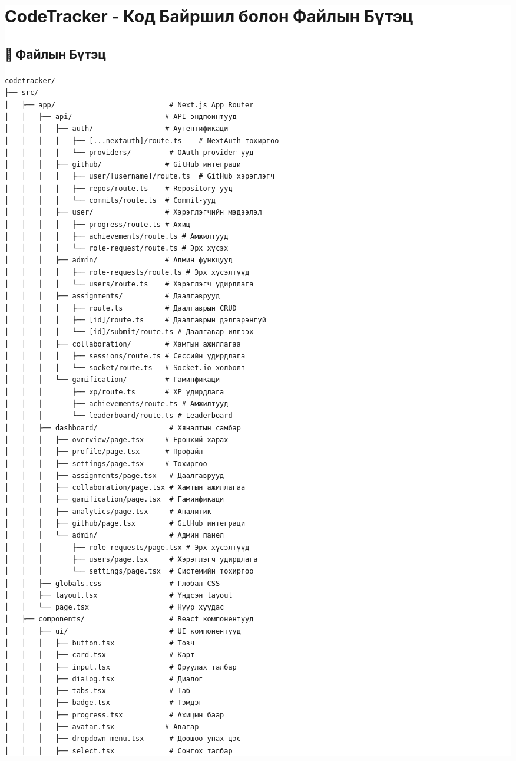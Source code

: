 # CodeTracker - Код Байршил болон Файлын Бүтэц

## 📁 Файлын Бүтэц

```
codetracker/
├── src/
│   ├── app/                           # Next.js App Router
│   │   ├── api/                      # API эндпоинтууд
│   │   │   ├── auth/                 # Аутентификаци
│   │   │   │   ├── [...nextauth]/route.ts    # NextAuth тохиргоо
│   │   │   │   └── providers/         # OAuth provider-ууд
│   │   │   ├── github/               # GitHub интеграци
│   │   │   │   ├── user/[username]/route.ts  # GitHub хэрэглэгч
│   │   │   │   ├── repos/route.ts    # Repository-ууд
│   │   │   │   └── commits/route.ts  # Commit-ууд
│   │   │   ├── user/                 # Хэрэглэгчийн мэдээлэл
│   │   │   │   ├── progress/route.ts # Ахиц
│   │   │   │   ├── achievements/route.ts # Амжилтууд
│   │   │   │   └── role-request/route.ts # Эрх хүсэх
│   │   │   ├── admin/                # Админ функцууд
│   │   │   │   ├── role-requests/route.ts # Эрх хүсэлтүүд
│   │   │   │   └── users/route.ts    # Хэрэглэгч удирдлага
│   │   │   ├── assignments/          # Даалгаврууд
│   │   │   │   ├── route.ts          # Даалгаврын CRUD
│   │   │   │   ├── [id]/route.ts     # Даалгаврын дэлгэрэнгүй
│   │   │   │   └── [id]/submit/route.ts # Даалгавар илгээх
│   │   │   ├── collaboration/        # Хамтын ажиллагаа
│   │   │   │   ├── sessions/route.ts # Сессийн удирдлага
│   │   │   │   └── socket/route.ts   # Socket.io холболт
│   │   │   └── gamification/         # Гаминфикаци
│   │   │       ├── xp/route.ts       # XP удирдлага
│   │   │       ├── achievements/route.ts # Амжилтууд
│   │   │       └── leaderboard/route.ts # Leaderboard
│   │   ├── dashboard/                 # Хяналтын самбар
│   │   │   ├── overview/page.tsx     # Ерөнхий харах
│   │   │   ├── profile/page.tsx      # Профайл
│   │   │   ├── settings/page.tsx     # Тохиргоо
│   │   │   ├── assignments/page.tsx   # Даалгаврууд
│   │   │   ├── collaboration/page.tsx # Хамтын ажиллагаа
│   │   │   ├── gamification/page.tsx  # Гаминфикаци
│   │   │   ├── analytics/page.tsx     # Аналитик
│   │   │   ├── github/page.tsx        # GitHub интеграци
│   │   │   └── admin/                 # Админ панел
│   │   │       ├── role-requests/page.tsx # Эрх хүсэлтүүд
│   │   │       ├── users/page.tsx     # Хэрэглэгч удирдлага
│   │   │       └── settings/page.tsx  # Системийн тохиргоо
│   │   ├── globals.css                # Глобал CSS
│   │   ├── layout.tsx                 # Үндсэн layout
│   │   └── page.tsx                   # Нүүр хуудас
│   ├── components/                    # React компонентууд
│   │   ├── ui/                        # UI компонентууд
│   │   │   ├── button.tsx             # Товч
│   │   │   ├── card.tsx               # Карт
│   │   │   ├── input.tsx              # Оруулах талбар
│   │   │   ├── dialog.tsx             # Диалог
│   │   │   ├── tabs.tsx               # Таб
│   │   │   ├── badge.tsx              # Тэмдэг
│   │   │   ├── progress.tsx           # Ахицын баар
│   │   │   ├── avatar.tsx            # Аватар
│   │   │   ├── dropdown-menu.tsx      # Доошоо унах цэс
│   │   │   ├── select.tsx             # Сонгох талбар
```